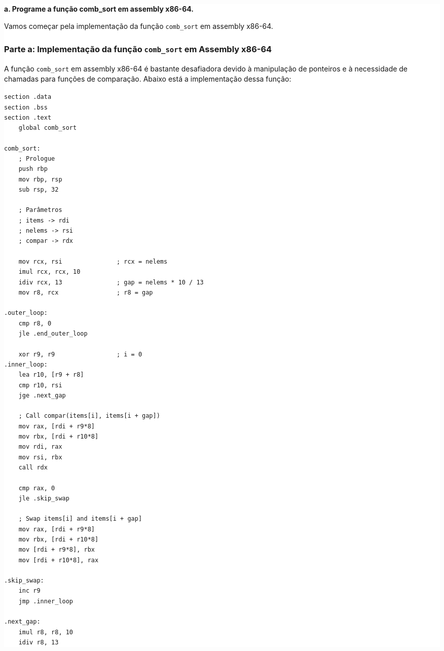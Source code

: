 **a. Programe a função comb_sort em assembly x86-64.**

Vamos começar pela implementação da função `comb_sort` em assembly x86-64.

### Parte a: Implementação da função `comb_sort` em Assembly x86-64

A função `comb_sort` em assembly x86-64 é bastante desafiadora devido à manipulação de ponteiros e à necessidade de chamadas para funções de comparação. Abaixo está a implementação dessa função:

```assembly
section .data
section .bss
section .text
    global comb_sort

comb_sort:
    ; Prologue
    push rbp
    mov rbp, rsp
    sub rsp, 32

    ; Parâmetros
    ; items -> rdi
    ; nelems -> rsi
    ; compar -> rdx

    mov rcx, rsi               ; rcx = nelems
    imul rcx, rcx, 10
    idiv rcx, 13               ; gap = nelems * 10 / 13
    mov r8, rcx                ; r8 = gap

.outer_loop:
    cmp r8, 0
    jle .end_outer_loop

    xor r9, r9                 ; i = 0
.inner_loop:
    lea r10, [r9 + r8]
    cmp r10, rsi
    jge .next_gap

    ; Call compar(items[i], items[i + gap])
    mov rax, [rdi + r9*8]
    mov rbx, [rdi + r10*8]
    mov rdi, rax
    mov rsi, rbx
    call rdx

    cmp rax, 0
    jle .skip_swap

    ; Swap items[i] and items[i + gap]
    mov rax, [rdi + r9*8]
    mov rbx, [rdi + r10*8]
    mov [rdi + r9*8], rbx
    mov [rdi + r10*8], rax

.skip_swap:
    inc r9
    jmp .inner_loop

.next_gap:
    imul r8, r8, 10
    idiv r8, 13
```